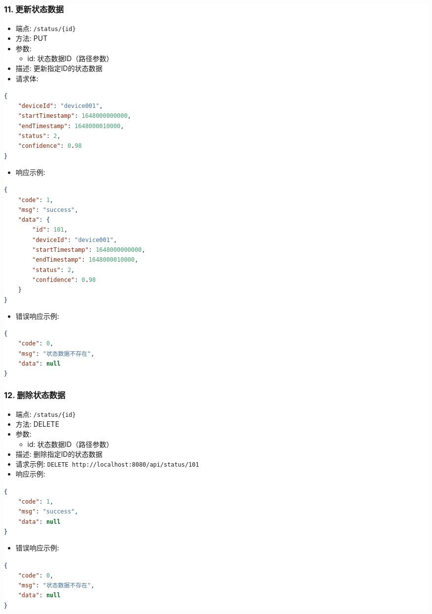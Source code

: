 ```json
```

### 11. 更新状态数据
- 端点: `/status/{id}`
- 方法: PUT
- 参数:
  - id: 状态数据ID（路径参数）
- 描述: 更新指定ID的状态数据
- 请求体:
```json
{
    "deviceId": "device001",
    "startTimestamp": 1648000000000,
    "endTimestamp": 1648000010000,
    "status": 2,
    "confidence": 0.98
}
```
- 响应示例:
```json
{
    "code": 1,
    "msg": "success",
    "data": {
        "id": 101,
        "deviceId": "device001",
        "startTimestamp": 1648000000000,
        "endTimestamp": 1648000010000,
        "status": 2,
        "confidence": 0.98
    }
}
```
- 错误响应示例:
```json
{
    "code": 0,
    "msg": "状态数据不存在",
    "data": null
}
```

### 12. 删除状态数据
- 端点: `/status/{id}`
- 方法: DELETE
- 参数:
  - id: 状态数据ID（路径参数）
- 描述: 删除指定ID的状态数据
- 请求示例: `DELETE http://localhost:8080/api/status/101`
- 响应示例:
```json
{
    "code": 1,
    "msg": "success",
    "data": null
}
```
- 错误响应示例:
```json
{
    "code": 0,
    "msg": "状态数据不存在",
    "data": null
}
```